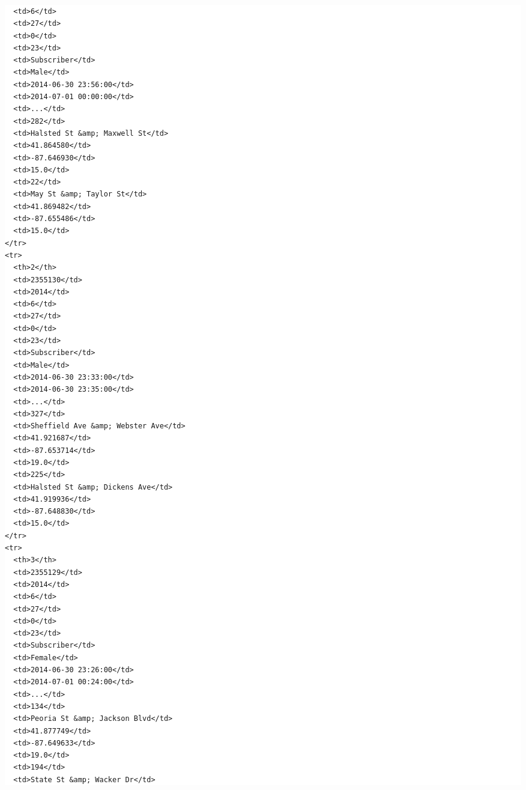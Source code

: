       <td>6</td>
      <td>27</td>
      <td>0</td>
      <td>23</td>
      <td>Subscriber</td>
      <td>Male</td>
      <td>2014-06-30 23:56:00</td>
      <td>2014-07-01 00:00:00</td>
      <td>...</td>
      <td>282</td>
      <td>Halsted St &amp; Maxwell St</td>
      <td>41.864580</td>
      <td>-87.646930</td>
      <td>15.0</td>
      <td>22</td>
      <td>May St &amp; Taylor St</td>
      <td>41.869482</td>
      <td>-87.655486</td>
      <td>15.0</td>
    </tr>
    <tr>
      <th>2</th>
      <td>2355130</td>
      <td>2014</td>
      <td>6</td>
      <td>27</td>
      <td>0</td>
      <td>23</td>
      <td>Subscriber</td>
      <td>Male</td>
      <td>2014-06-30 23:33:00</td>
      <td>2014-06-30 23:35:00</td>
      <td>...</td>
      <td>327</td>
      <td>Sheffield Ave &amp; Webster Ave</td>
      <td>41.921687</td>
      <td>-87.653714</td>
      <td>19.0</td>
      <td>225</td>
      <td>Halsted St &amp; Dickens Ave</td>
      <td>41.919936</td>
      <td>-87.648830</td>
      <td>15.0</td>
    </tr>
    <tr>
      <th>3</th>
      <td>2355129</td>
      <td>2014</td>
      <td>6</td>
      <td>27</td>
      <td>0</td>
      <td>23</td>
      <td>Subscriber</td>
      <td>Female</td>
      <td>2014-06-30 23:26:00</td>
      <td>2014-07-01 00:24:00</td>
      <td>...</td>
      <td>134</td>
      <td>Peoria St &amp; Jackson Blvd</td>
      <td>41.877749</td>
      <td>-87.649633</td>
      <td>19.0</td>
      <td>194</td>
      <td>State St &amp; Wacker Dr</td>